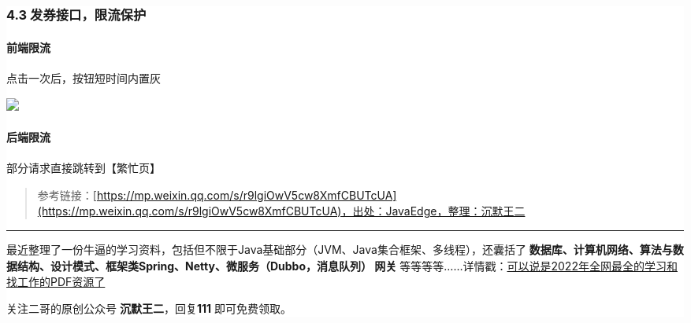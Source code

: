 ### **4.3 发券接口，限流保护**

#### **前端限流**

点击一次后，按钮短时间内置灰

![](http://cdn.tobebetterjavaer.com/tobebetterjavaer/images/nice-article/weixin-daadyhqjtsrhsjd-d2d8684d-9488-4543-9b2b-8e7559c8e625.jpg)

#### **后端限流**

部分请求直接跳转到【繁忙页】


>参考链接：[https://mp.weixin.qq.com/s/r9lgiOwV5cw8XmfCBUTcUA](https://mp.weixin.qq.com/s/r9lgiOwV5cw8XmfCBUTcUA)，出处：JavaEdge，整理：沉默王二

----

最近整理了一份牛逼的学习资料，包括但不限于Java基础部分（JVM、Java集合框架、多线程），还囊括了 **数据库、计算机网络、算法与数据结构、设计模式、框架类Spring、Netty、微服务（Dubbo，消息队列） 网关** 等等等等……详情戳：[可以说是2022年全网最全的学习和找工作的PDF资源了](https://tobebetterjavaer.com/pdf/programmer-111.html)

关注二哥的原创公众号 **沉默王二**，回复**111** 即可免费领取。

  
